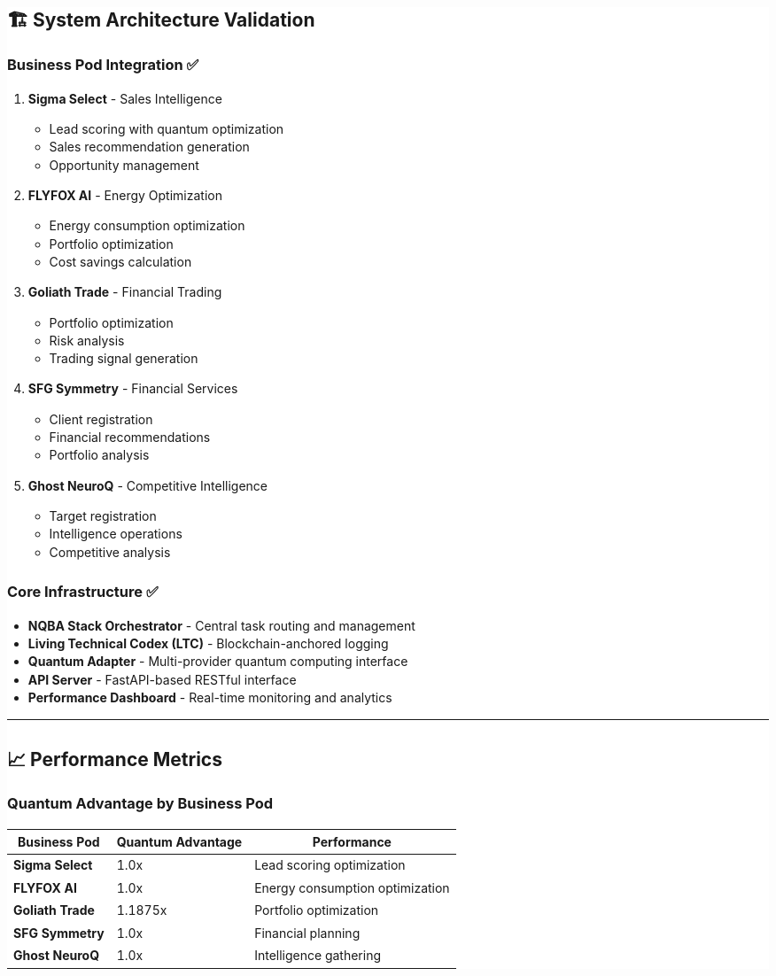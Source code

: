 ## 🏗️ **System Architecture Validation**

### **Business Pod Integration** ✅
1. **Sigma Select** - Sales Intelligence
   - Lead scoring with quantum optimization
   - Sales recommendation generation
   - Opportunity management

2. **FLYFOX AI** - Energy Optimization
   - Energy consumption optimization
   - Portfolio optimization
   - Cost savings calculation

3. **Goliath Trade** - Financial Trading
   - Portfolio optimization
   - Risk analysis
   - Trading signal generation

4. **SFG Symmetry** - Financial Services
   - Client registration
   - Financial recommendations
   - Portfolio analysis

5. **Ghost NeuroQ** - Competitive Intelligence
   - Target registration
   - Intelligence operations
   - Competitive analysis

### **Core Infrastructure** ✅
- **NQBA Stack Orchestrator** - Central task routing and management
- **Living Technical Codex (LTC)** - Blockchain-anchored logging
- **Quantum Adapter** - Multi-provider quantum computing interface
- **API Server** - FastAPI-based RESTful interface
- **Performance Dashboard** - Real-time monitoring and analytics

---

## 📈 **Performance Metrics**

### **Quantum Advantage by Business Pod**
| Business Pod | Quantum Advantage | Performance |
|--------------|-------------------|-------------|
| **Sigma Select** | 1.0x | Lead scoring optimization |
| **FLYFOX AI** | 1.0x | Energy consumption optimization |
| **Goliath Trade** | 1.1875x | Portfolio optimization |
| **SFG Symmetry** | 1.0x | Financial planning |
| **Ghost NeuroQ** | 1.0x | Intelligence gathering |
